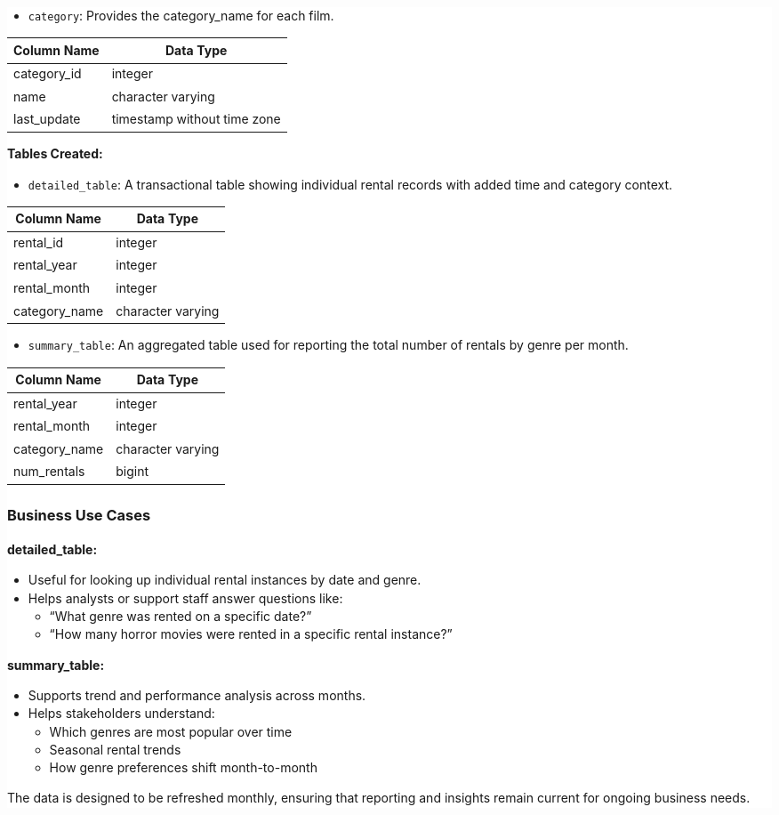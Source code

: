 - `category`: Provides the category_name for each film.

|Column Name|Data Type                  |
|-----------|---------------------------|
|category_id|integer                    |
|name       |character varying          |
|last_update|timestamp without time zone|

**Tables Created:**

- `detailed_table`: A transactional table showing individual rental records with added time and category context.

|Column Name  |Data Type                  |
|-------------|---------------------------|
|rental_id    |integer                    |
|rental_year  |integer                    |
|rental_month |integer                    |
|category_name|character varying          |

- `summary_table`: An aggregated table used for reporting the total number of rentals by genre per month.

|Column Name  |Data Type                  |
|-------------|---------------------------|
|rental_year  |integer                    |
|rental_month |integer                    |
|category_name|character varying          |
|num_rentals  |bigint                     |

### Business Use Cases

**detailed_table:**
- Useful for looking up individual rental instances by date and genre.
- Helps analysts or support staff answer questions like:
  - “What genre was rented on a specific date?”
  - “How many horror movies were rented in a specific rental instance?”

**summary_table:**
- Supports trend and performance analysis across months.
- Helps stakeholders understand:
  - Which genres are most popular over time
  - Seasonal rental trends
  - How genre preferences shift month-to-month

The data is designed to be refreshed monthly, ensuring that reporting and insights remain current for ongoing business needs.
